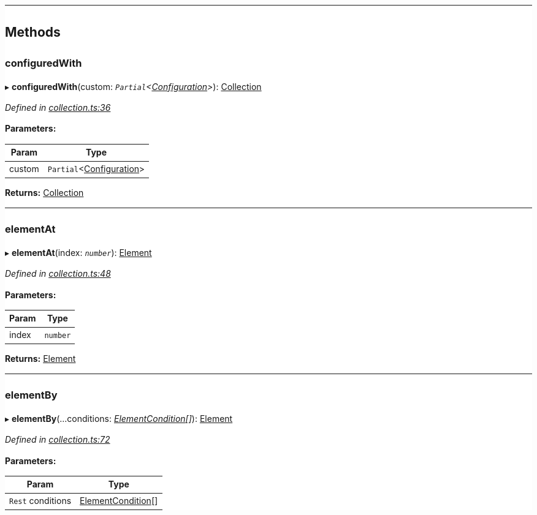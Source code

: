 ___

## Methods

<a id="configuredwith"></a>

###  configuredWith

▸ **configuredWith**(custom: *`Partial`<[Configuration](configuration.md)>*): [Collection](collection.md)

*Defined in [collection.ts:36](https://github.com/KnowledgeExpert/selenidejs/blob/master/lib/collection.ts#L36)*

**Parameters:**

| Param | Type |
| ------ | ------ |
| custom | `Partial`<[Configuration](configuration.md)> |

**Returns:** [Collection](collection.md)

___
<a id="elementat"></a>

###  elementAt

▸ **elementAt**(index: *`number`*): [Element](element.md)

*Defined in [collection.ts:48](https://github.com/KnowledgeExpert/selenidejs/blob/master/lib/collection.ts#L48)*

**Parameters:**

| Param | Type |
| ------ | ------ |
| index | `number` |

**Returns:** [Element](element.md)

___
<a id="elementby"></a>

###  elementBy

▸ **elementBy**(...conditions: *[ElementCondition](../#elementcondition)[]*): [Element](element.md)

*Defined in [collection.ts:72](https://github.com/KnowledgeExpert/selenidejs/blob/master/lib/collection.ts#L72)*

**Parameters:**

| Param | Type |
| ------ | ------ |
| `Rest` conditions | [ElementCondition](../#elementcondition)[] |

